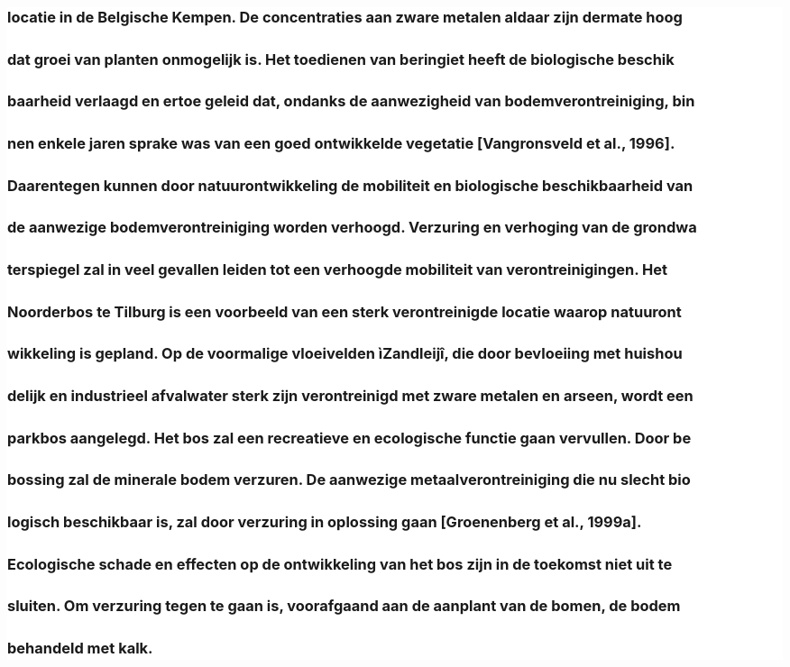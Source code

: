 ### locatie in de Belgische Kempen. De concentraties aan zware metalen aldaar zijn dermate hoog 

### dat groei van planten onmogelijk is. Het toedienen van beringiet heeft de biologische beschik

### baarheid verlaagd en ertoe geleid dat, ondanks de aanwezigheid van bodemverontreiniging, bin

### nen enkele jaren sprake was van een goed ontwikkelde vegetatie [Vangronsveld et al., 1996]. 

### Daarentegen kunnen door natuurontwikkeling de mobiliteit en biologische beschikbaarheid van 

### de aanwezige bodemverontreiniging worden verhoogd. Verzuring en verhoging van de grondwa

### terspiegel zal in veel gevallen leiden tot een verhoogde mobiliteit van verontreinigingen. Het 

### Noorderbos te Tilburg is een voorbeeld van een sterk verontreinigde locatie waarop natuuront

### wikkeling is gepland. Op de voormalige vloeivelden ìZandleijî, die door bevloeiing met huishou

### delijk en industrieel afvalwater sterk zijn verontreinigd met zware metalen en arseen, wordt een 

### parkbos aangelegd. Het bos zal een recreatieve en ecologische functie gaan vervullen. Door be

### bossing zal de minerale bodem verzuren. De aanwezige metaalverontreiniging die nu slecht bio

### logisch beschikbaar is, zal door verzuring in oplossing gaan [Groenenberg et al., 1999a]. 

### Ecologische schade en effecten op de ontwikkeling van het bos zijn in de toekomst niet uit te 

### sluiten. Om verzuring tegen te gaan is, voorafgaand aan de aanplant van de bomen, de bodem 

### behandeld met kalk. 
